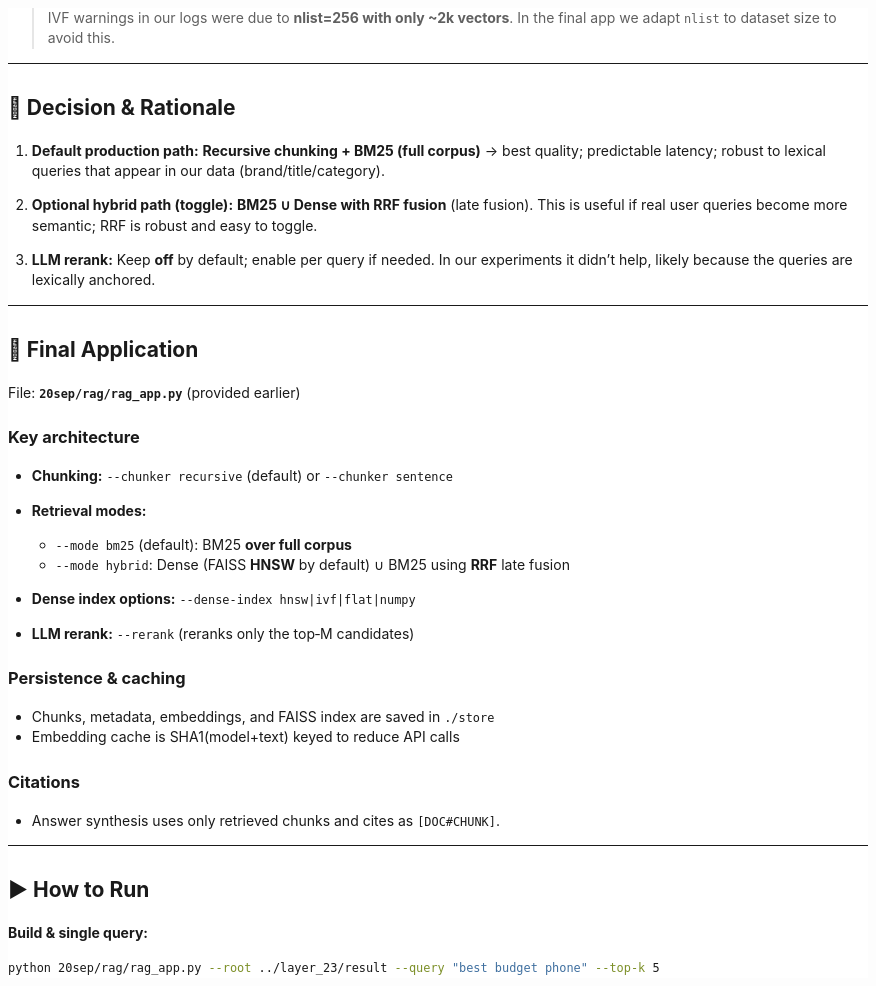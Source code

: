 > IVF warnings in our logs were due to **nlist=256 with only \~2k vectors**. In the final app we adapt `nlist` to dataset size to avoid this.

---

## 🧭 Decision & Rationale

1. **Default production path:**
   **Recursive chunking + BM25 (full corpus)** → best quality; predictable latency; robust to lexical queries that appear in our data (brand/title/category).

2. **Optional hybrid path (toggle):**
   **BM25 ∪ Dense with RRF fusion** (late fusion). This is useful if real user queries become more semantic; RRF is robust and easy to toggle.

3. **LLM rerank:**
   Keep **off** by default; enable per query if needed. In our experiments it didn’t help, likely because the queries are lexically anchored.

---

## 🧱 Final Application

File: **`20sep/rag/rag_app.py`** (provided earlier)

### Key architecture

* **Chunking:** `--chunker recursive` (default) or `--chunker sentence`
* **Retrieval modes:**

  * `--mode bm25` (default): BM25 **over full corpus**
  * `--mode hybrid`: Dense (FAISS **HNSW** by default) ∪ BM25 using **RRF** late fusion
* **Dense index options:** `--dense-index hnsw|ivf|flat|numpy`
* **LLM rerank:** `--rerank` (reranks only the top‑M candidates)

### Persistence & caching

* Chunks, metadata, embeddings, and FAISS index are saved in `./store`
* Embedding cache is SHA1(model+text) keyed to reduce API calls

### Citations

* Answer synthesis uses only retrieved chunks and cites as `[DOC#CHUNK]`.

---

## ▶️ How to Run

**Build & single query:**

```bash
python 20sep/rag/rag_app.py --root ../layer_23/result --query "best budget phone" --top-k 5
```
